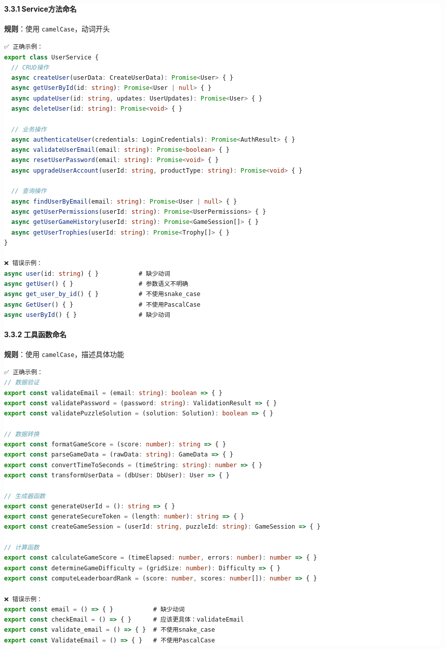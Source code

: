 #### 3.3.1 Service方法命名
**规则**：使用 `camelCase`，动词开头

```typescript
✅ 正确示例：
export class UserService {
  // CRUD操作
  async createUser(userData: CreateUserData): Promise<User> { }
  async getUserById(id: string): Promise<User | null> { }
  async updateUser(id: string, updates: UserUpdates): Promise<User> { }
  async deleteUser(id: string): Promise<void> { }
  
  // 业务操作
  async authenticateUser(credentials: LoginCredentials): Promise<AuthResult> { }
  async validateUserEmail(email: string): Promise<boolean> { }
  async resetUserPassword(email: string): Promise<void> { }
  async upgradeUserAccount(userId: string, productType: string): Promise<void> { }
  
  // 查询操作
  async findUserByEmail(email: string): Promise<User | null> { }
  async getUserPermissions(userId: string): Promise<UserPermissions> { }
  async getUserGameHistory(userId: string): Promise<GameSession[]> { }
  async getUserTrophies(userId: string): Promise<Trophy[]> { }
}

❌ 错误示例：
async user(id: string) { }           # 缺少动词
async getUser() { }                  # 参数语义不明确
async get_user_by_id() { }           # 不使用snake_case
async GetUser() { }                  # 不使用PascalCase
async userById() { }                 # 缺少动词
```

#### 3.3.2 工具函数命名
**规则**：使用 `camelCase`，描述具体功能

```typescript
✅ 正确示例：
// 数据验证
export const validateEmail = (email: string): boolean => { }
export const validatePassword = (password: string): ValidationResult => { }
export const validatePuzzleSolution = (solution: Solution): boolean => { }

// 数据转换
export const formatGameScore = (score: number): string => { }
export const parseGameData = (rawData: string): GameData => { }
export const convertTimeToSeconds = (timeString: string): number => { }
export const transformUserData = (dbUser: DbUser): User => { }

// 生成器函数
export const generateUserId = (): string => { }
export const generateSecureToken = (length: number): string => { }
export const createGameSession = (userId: string, puzzleId: string): GameSession => { }

// 计算函数
export const calculateGameScore = (timeElapsed: number, errors: number): number => { }
export const determineGameDifficulty = (gridSize: number): Difficulty => { }
export const computeLeaderboardRank = (score: number, scores: number[]): number => { }

❌ 错误示例：
export const email = () => { }           # 缺少动词
export const checkEmail = () => { }      # 应该更具体：validateEmail
export const validate_email = () => { }  # 不使用snake_case
export const ValidateEmail = () => { }   # 不使用PascalCase
```